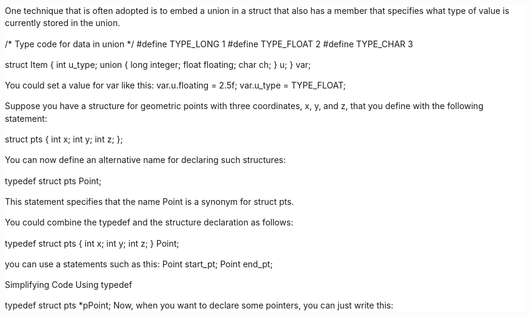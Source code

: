
One technique that is often adopted is to embed a union in a struct that also
has a member that specifies what type of value is currently stored in the union.

/* Type code for data in union */
#define TYPE_LONG 1
#define TYPE_FLOAT 2
#define TYPE_CHAR 3

struct Item
{
  int u_type;
  union
  {
    long integer;
    float floating;
    char ch;
  } u;
} var;

You could set a value for var like this:
var.u.floating = 2.5f;
var.u_type = TYPE_FLOAT;


Suppose you have a structure for geometric points with three coordinates, x, y, 
and z, that you define with the following statement:

struct pts
{
  int x;
  int y;
  int z;
};


You can now define an alternative name for declaring such structures:

typedef struct pts Point;

This statement specifies that the name Point is a synonym for struct pts.

You could combine the typedef and the structure declaration as follows:

typedef struct pts
{
  int x;
  int y;
  int z;
} Point;

you can use a statements such as this:
Point start_pt;
Point end_pt;

Simplifying Code Using typedef

typedef struct pts *pPoint;
Now, when you want to declare some pointers, you can just write this:
